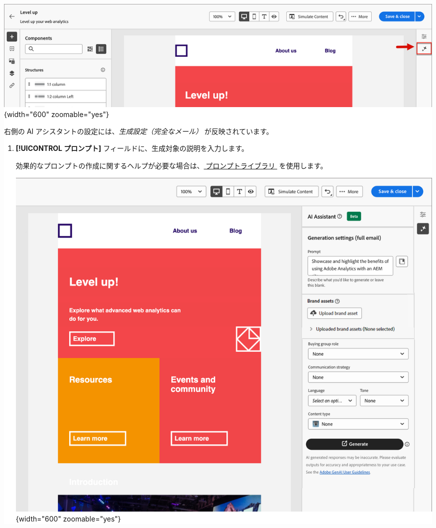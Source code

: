    ![&#x200B; 電子メールデザイナーの AI アシスタントの切り替え &#x200B;](./assets/email-designer-ai-assistant-button.png){width="600" zoomable="yes"}

   右側の AI アシスタントの設定には、_生成設定（完全なメール）_ が反映されています。

1. **[!UICONTROL プロンプト]** フィールドに、生成対象の説明を入力します。

   効果的なプロンプトの作成に関するヘルプが必要な場合は、[&#x200B; プロンプトライブラリ &#x200B;](#prompt-library) を使用します。

   ![AI アシスタント – テキスト設定 &#x200B;](./assets/email-designer-ai-assistant-full.png){width="600" zoomable="yes"}

